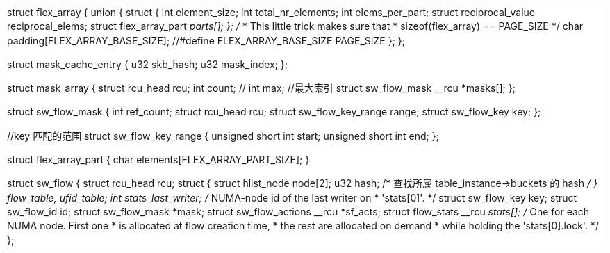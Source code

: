 struct flex_array {
	union {
		struct {
			int element_size;
			int total_nr_elements;
			int elems_per_part;
			struct reciprocal_value reciprocal_elems;
			struct flex_array_part *parts[];
		};
		/*
		 * This little trick makes sure that
		 * sizeof(flex_array) == PAGE_SIZE
		 */
		char padding[FLEX_ARRAY_BASE_SIZE]; //#define FLEX_ARRAY_BASE_SIZE PAGE_SIZE
	};
};

struct mask_cache_entry {
	u32 skb_hash;
	u32 mask_index;
};

struct mask_array {
	struct rcu_head rcu;
	int count;              //
    int max;                //最大索引
	struct sw_flow_mask __rcu *masks[];
};

struct sw_flow_mask {
	int ref_count;
	struct rcu_head rcu;
	struct sw_flow_key_range range;
	struct sw_flow_key key;
};

//key 匹配的范围
struct sw_flow_key_range {
	unsigned short int start;
	unsigned short int end;
};



struct flex_array_part {
    char elements[FLEX_ARRAY_PART_SIZE];
}

struct sw_flow {
	struct rcu_head rcu;
	struct {
		struct hlist_node node[2];
		u32 hash;               /* 查找所属 table_instance->buckets 的 hash */
	} flow_table, ufid_table;
	int stats_last_writer;		/* NUMA-node id of the last writer on
					 * 'stats[0]'.
					 */
	struct sw_flow_key key;
	struct sw_flow_id id;
	struct sw_flow_mask *mask;
	struct sw_flow_actions __rcu *sf_acts;
	struct flow_stats __rcu *stats[]; /* One for each NUMA node.  First one
					   * is allocated at flow creation time,
					   * the rest are allocated on demand
					   * while holding the 'stats[0].lock'.
					   */
};
